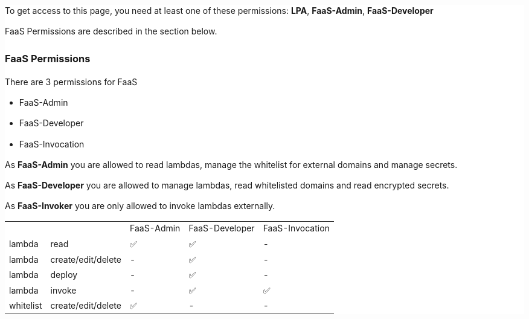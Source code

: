 To get access to this page, you need at least one of these permissions: **LPA**, **FaaS-Admin**, **FaaS-Developer**

FaaS Permissions are described in the section below.

### FaaS Permissions

There are 3 permissions for FaaS

* FaaS-Admin

* FaaS-Developer

* FaaS-Invocation

As **FaaS-Admin** you are allowed to read lambdas, manage the whitelist for external domains and manage secrets.

As **FaaS-Developer** you are allowed to manage lambdas, read whitelisted domains and read encrypted secrets.

As **FaaS-Invoker** you are only allowed to invoke lambdas externally.

<table>
  <tr>
    <td></td>
    <td></td>
    <td>FaaS-Admin</td>
    <td>FaaS-Developer</td>
    <td>FaaS-Invocation</td>
  </tr>
  <tr>
    <td>lambda</td>
    <td>read</td>
    <td>✅</td>
    <td>✅</td>
    <td>-</td>
  </tr>
  <tr>
    <td>lambda</td>
    <td>create/edit/delete</td>
    <td>-</td>
    <td>✅</td>
    <td>-</td>
  </tr>
  <tr>
    <td>lambda</td>
    <td>deploy</td>
    <td>-</td>
    <td>✅</td>
    <td>-</td>
  </tr>
  <tr>
    <td>lambda</td>
    <td>invoke</td>
    <td>-</td>
    <td>✅</td>
    <td>✅</td>
  </tr>
  <tr>
    <td>whitelist</td>
    <td>create/edit/delete</td>
    <td>✅</td>
    <td>-</td>
    <td>-</td>
  </tr>
  <tr>